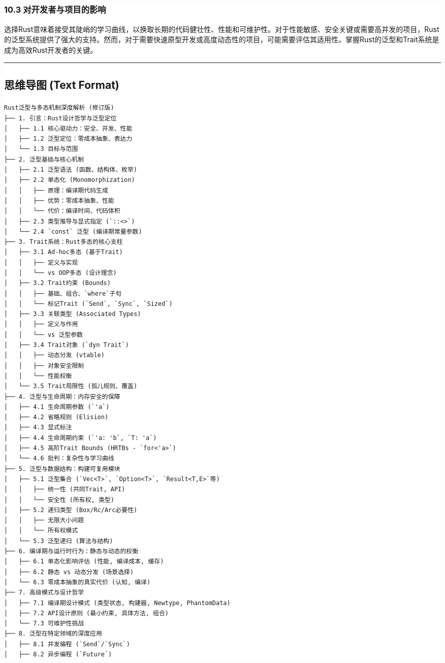 ### 10.3 对开发者与项目的影响

选择Rust意味着接受其陡峭的学习曲线，以换取长期的代码健壮性、性能和可维护性。对于性能敏感、安全关键或需要高并发的项目，Rust的泛型系统提供了强大的支持。然而，对于需要快速原型开发或高度动态性的项目，可能需要评估其适用性。掌握Rust的泛型和Trait系统是成为高效Rust开发者的关键。

---

## 思维导图 (Text Format)

```text
Rust泛型与多态机制深度解析 (修订版)
├── 1. 引言：Rust设计哲学与泛型定位
│   ├── 1.1 核心驱动力：安全、并发、性能
│   ├── 1.2 泛型定位：零成本抽象、表达力
│   └── 1.3 目标与范围
├── 2. 泛型基础与核心机制
│   ├── 2.1 泛型语法 (函数、结构体、枚举)
│   ├── 2.2 单态化 (Monomorphization)
│   │   ├── 原理：编译期代码生成
│   │   ├── 优势：零成本抽象、性能
│   │   └── 代价：编译时间、代码体积
│   ├── 2.3 类型推导与显式指定 (`::<>`)
│   └── 2.4 `const` 泛型 (编译期常量参数)
├── 3. Trait系统：Rust多态的核心支柱
│   ├── 3.1 Ad-hoc多态 (基于Trait)
│   │   ├── 定义与实现
│   │   └── vs OOP多态 (设计理念)
│   ├── 3.2 Trait约束 (Bounds)
│   │   ├── 基础、组合、`where`子句
│   │   └── 标记Trait (`Send`, `Sync`, `Sized`)
│   ├── 3.3 关联类型 (Associated Types)
│   │   ├── 定义与作用
│   │   └── vs 泛型参数
│   ├── 3.4 Trait对象 (`dyn Trait`)
│   │   ├── 动态分发 (vtable)
│   │   ├── 对象安全限制
│   │   └── 性能权衡
│   └── 3.5 Trait局限性 (孤儿规则、覆盖)
├── 4. 泛型与生命周期：内存安全的保障
│   ├── 4.1 生命周期参数 (`'a`)
│   ├── 4.2 省略规则 (Elision)
│   ├── 4.3 显式标注
│   ├── 4.4 生命周期约束 (`'a: 'b`, `T: 'a`)
│   ├── 4.5 高阶Trait Bounds (HRTBs - `for<'a>`)
│   └── 4.6 批判：复杂性与学习曲线
├── 5. 泛型与数据结构：构建可复用模块
│   ├── 5.1 泛型集合 (`Vec<T>`, `Option<T>`, `Result<T,E>`等)
│   │   ├── 统一性 (共同Trait, API)
│   │   └── 安全性 (所有权, 类型)
│   ├── 5.2 递归类型 (Box/Rc/Arc必要性)
│   │   ├── 无限大小问题
│   │   └── 所有权模式
│   └── 5.3 泛型递归 (算法与结构)
├── 6. 编译期与运行时行为：静态与动态的权衡
│   ├── 6.1 单态化影响评估 (性能, 编译成本, 缓存)
│   ├── 6.2 静态 vs 动态分发 (场景选择)
│   └── 6.3 零成本抽象的真实代价 (认知, 编译)
├── 7. 高级模式与设计哲学
│   ├── 7.1 编译期设计模式 (类型状态, 构建器, Newtype, PhantomData)
│   ├── 7.2 API设计原则 (最小约束, 具体方法, 组合)
│   └── 7.3 可维护性挑战
├── 8. 泛型在特定领域的深度应用
│   ├── 8.1 并发编程 (`Send`/`Sync`)
│   ├── 8.2 异步编程 (`Future`)
```